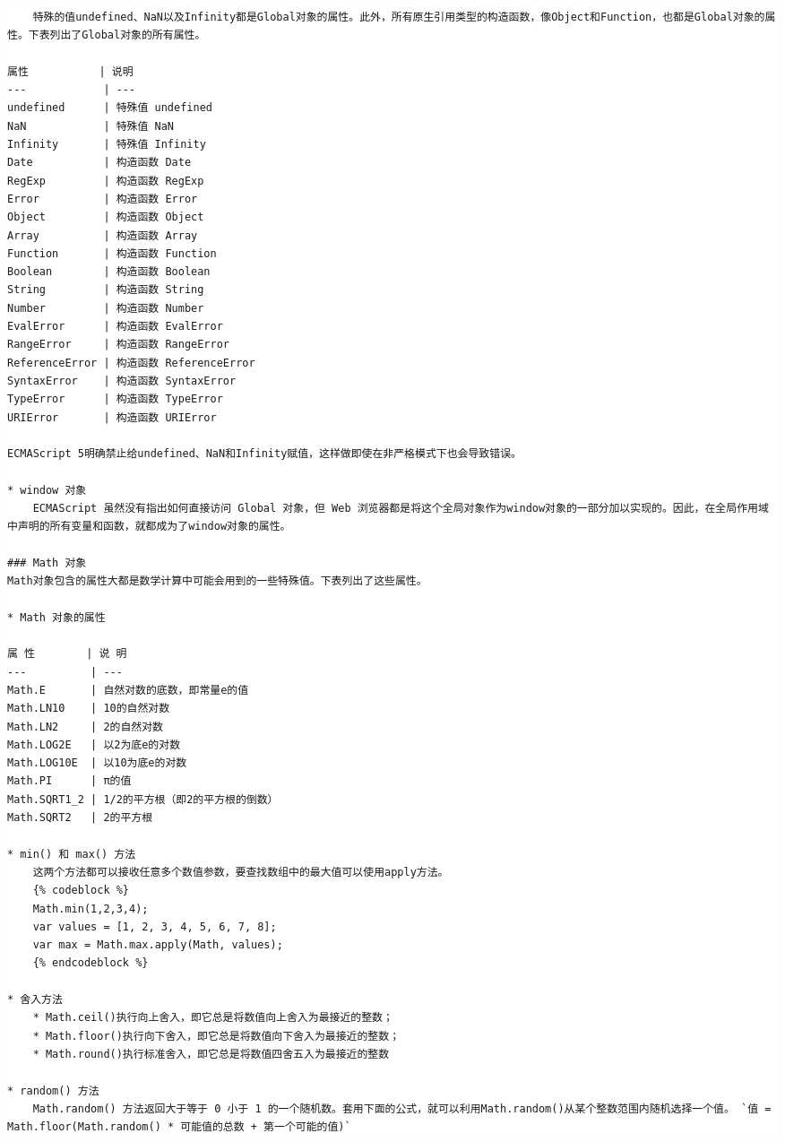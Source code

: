 ````
    特殊的值undefined、NaN以及Infinity都是Global对象的属性。此外，所有原生引用类型的构造函数，像Object和Function，也都是Global对象的属性。下表列出了Global对象的所有属性。

属性           | 说明
---            | ---
undefined      | 特殊值 undefined
NaN            | 特殊值 NaN
Infinity       | 特殊值 Infinity
Date           | 构造函数 Date
RegExp         | 构造函数 RegExp
Error          | 构造函数 Error
Object         | 构造函数 Object
Array          | 构造函数 Array
Function       | 构造函数 Function
Boolean        | 构造函数 Boolean
String         | 构造函数 String
Number         | 构造函数 Number
EvalError      | 构造函数 EvalError
RangeError     | 构造函数 RangeError
ReferenceError | 构造函数 ReferenceError
SyntaxError    | 构造函数 SyntaxError
TypeError      | 构造函数 TypeError
URIError       | 构造函数 URIError

ECMAScript 5明确禁止给undefined、NaN和Infinity赋值，这样做即使在非严格模式下也会导致错误。

* window 对象
    ECMAScript 虽然没有指出如何直接访问 Global 对象，但 Web 浏览器都是将这个全局对象作为window对象的一部分加以实现的。因此，在全局作用域中声明的所有变量和函数，就都成为了window对象的属性。

### Math 对象
Math对象包含的属性大都是数学计算中可能会用到的一些特殊值。下表列出了这些属性。

* Math 对象的属性

属 性        | 说 明
---          | ---
Math.E       | 自然对数的底数，即常量e的值
Math.LN10    | 10的自然对数
Math.LN2     | 2的自然对数
Math.LOG2E   | 以2为底e的对数
Math.LOG10E  | 以10为底e的对数
Math.PI      | π的值
Math.SQRT1_2 | 1/2的平方根（即2的平方根的倒数）
Math.SQRT2   | 2的平方根

* min() 和 max() 方法
    这两个方法都可以接收任意多个数值参数，要查找数组中的最大值可以使用apply方法。
    {% codeblock %}
    Math.min(1,2,3,4);
    var values = [1, 2, 3, 4, 5, 6, 7, 8];
    var max = Math.max.apply(Math, values);
    {% endcodeblock %}

* 舍入方法
    * Math.ceil()执行向上舍入，即它总是将数值向上舍入为最接近的整数；
    * Math.floor()执行向下舍入，即它总是将数值向下舍入为最接近的整数；
    * Math.round()执行标准舍入，即它总是将数值四舍五入为最接近的整数

* random() 方法
    Math.random() 方法返回大于等于 0 小于 1 的一个随机数。套用下面的公式，就可以利用Math.random()从某个整数范围内随机选择一个值。 `值 = Math.floor(Math.random() * 可能值的总数 + 第一个可能的值)`

````

  [lastWord]: 'world',